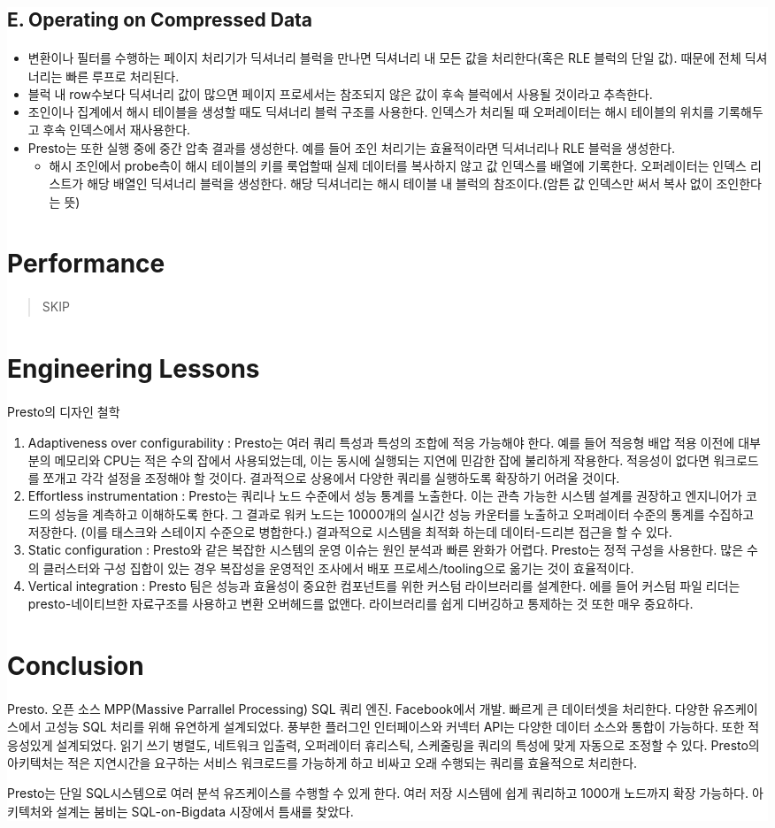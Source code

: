 ## E. Operating on Compressed Data
- 변환이나 필터를 수행하는 페이지 처리기가 딕셔너리 블럭을 만나면 딕셔너리 내 모든 값을 처리한다(혹은 RLE 블럭의 단일 값). 때문에 전체 딕셔너리는 빠른 루프로 처리된다. 
- 블럭 내 row수보다 딕셔너리 값이 많으면 페이지 프로세서는 참조되지 않은 값이 후속 블럭에서 사용될 것이라고 추측한다.
- 조인이나 집계에서 해시 테이블을 생성할 때도 딕셔너리 블럭 구조를 사용한다. 인덱스가 처리될 때 오퍼레이터는 해시 테이블의 위치를 기록해두고 후속 인덱스에서 재사용한다. 
- Presto는 또한 실행 중에 중간 압축 결과를 생성한다. 예를 들어 조인 처리기는 효율적이라면 딕셔너리나 RLE 블럭을 생성한다. 
  - 해시 조인에서 probe측이 해시 테이블의 키를 룩업할때 실제 데이터를 복사하지 않고 값 인덱스를 배열에 기록한다. 오퍼레이터는 인덱스 리스트가 해당 배열인 딕셔너리 블럭을 생성한다. 해당 딕셔너리는 해시 테이블 내 블럭의 참조이다.(암튼 값 인덱스만 써서 복사 없이 조인한다는 뜻)

# Performance
> SKIP

# Engineering Lessons
Presto의 디자인 철학
1. Adaptiveness over configurability : Presto는 여러 쿼리 특성과 특성의 조합에 적응 가능해야 한다. 예를 들어 적응형 배압 적용 이전에 대부분의 메모리와 CPU는 적은 수의 잡에서 사용되었는데, 이는 동시에 실행되는 지연에 민감한 잡에 불리하게 작용한다. 적응성이 없다면 워크로드를 쪼개고 각각 설정을 조정해야 할 것이다. 결과적으로 상용에서 다양한 쿼리를 실행하도록 확장하기 어려울 것이다.
2. Effortless instrumentation : Presto는 쿼리나 노드 수준에서 성능 통계를 노출한다. 이는 관측 가능한 시스템  설계를 권장하고 엔지니어가 코드의 성능을 계측하고 이해하도록 한다. 그 결과로 워커 노드는 10000개의 실시간 성능 카운터를 노출하고 오퍼레이터 수준의 통계를 수집하고 저장한다. (이를 태스크와 스테이지 수준으로 병합한다.) 결과적으로 시스템을 최적화 하는데 데이터-드리븐 접근을 할 수 있다.
3. Static configuration : Presto와 같은 복잡한 시스템의 운영 이슈는 원인 분석과 빠른 완화가 어렵다. Presto는 정적 구성을 사용한다. 많은 수의 클러스터와 구성 집합이 있는 경우 복잡성을 운영적인 조사에서 배포 프로세스/tooling으로 옮기는 것이 효율적이다.
4. Vertical integration : Presto 팀은 성능과 효율성이 중요한 컴포넌트를 위한 커스텀 라이브러리를 설계한다. 에를 들어 커스텀 파일 리더는 presto-네이티브한 자료구조를 사용하고 변환 오버헤드를 없앤다. 라이브러리를 쉽게 디버깅하고 통제하는 것 또한 매우 중요하다.

# Conclusion
Presto. 오픈 소스 MPP(Massive Parrallel Processing) SQL 쿼리 엔진. Facebook에서 개발. 빠르게 큰 데이터셋을 처리한다. 다양한 유즈케이스에서 고성능 SQL 처리를 위해 유연하게 설계되었다. 풍부한 플러그인 인터페이스와 커넥터 API는 다양한 데이터 소스와 통합이 가능하다. 또한 적응성있게 설계되었다. 읽기 쓰기 병렬도, 네트워크 입출력, 오퍼레이터 휴리스틱, 스케줄링을 쿼리의 특성에 맞게 자동으로 조정할 수 있다. Presto의 아키텍처는 적은 지연시간을 요구하는 서비스 워크로드를 가능하게 하고 비싸고 오래 수행되는 쿼리를 효율적으로 처리한다. 

Presto는 단일 SQL시스템으로 여러 분석 유즈케이스를 수행할 수 있게 한다. 여러 저장 시스템에 쉽게 쿼리하고 1000개 노드까지 확장 가능하다. 아키텍처와 설계는 붐비는 SQL-on-Bigdata 시장에서 틈새를 찾았다. 